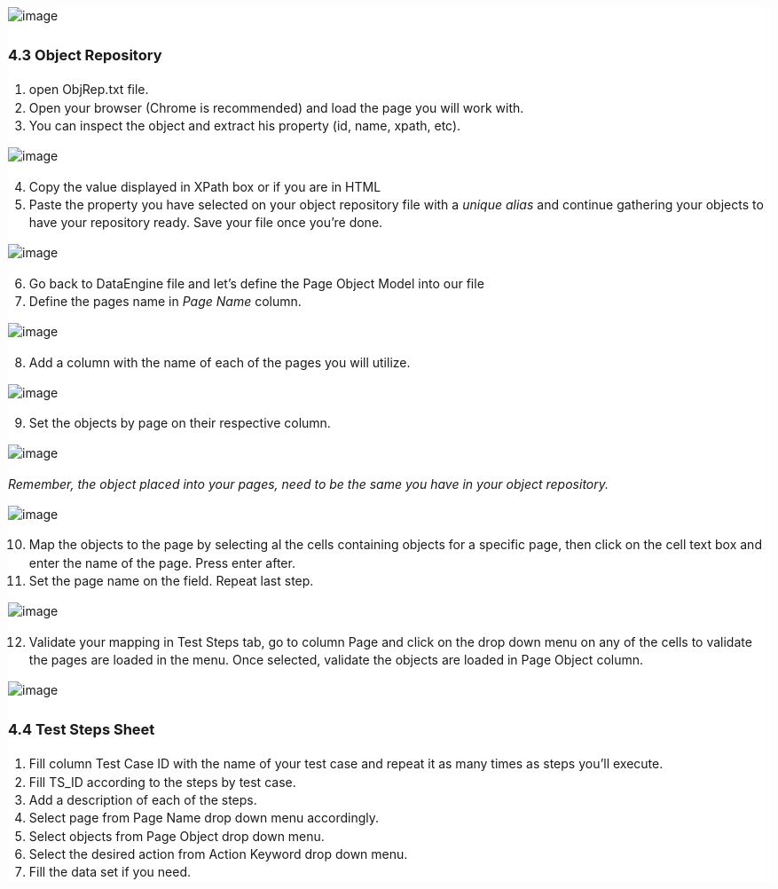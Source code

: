 ![image](https://user-images.githubusercontent.com/24705055/31960112-5153debe-b8bc-11e7-8b64-c004dc309aae.png)

### **4.3 Object Repository**

1. open ObjRep.txt file.
2. Open your browser (Chrome is recommended) and load the page you will work with.
3. You can inspect the object and extract his property (id, name, xpath, etc).

![image](https://user-images.githubusercontent.com/24705055/31960162-795578be-b8bc-11e7-8c36-844e3f4e9ea8.png)

4. Copy the value displayed in XPath box or if you are in HTML
5. Paste the property you have selected on your object repository file with a *unique alias* and continue gathering your objects to have your repository ready. Save your file once you’re done.

![image](https://user-images.githubusercontent.com/24705055/31960189-94ae7944-b8bc-11e7-9179-7446dc778a1b.png)

6. Go back to DataEngine file and let’s define the Page Object Model into our file
7. Define the pages name in *Page Name* column.

![image](https://user-images.githubusercontent.com/24705055/31960214-accdce44-b8bc-11e7-8126-3035edf6dd8b.png)

8. Add a column with the name of each of the pages you will utilize.

![image](https://user-images.githubusercontent.com/24705055/31960267-db6f25fe-b8bc-11e7-9ea3-0a6bafab272e.png)

9. Set the objects by page on their respective column.

![image](https://user-images.githubusercontent.com/24705055/31960295-eeaccd1a-b8bc-11e7-845c-2168b6823ded.png)

*Remember, the object placed into your pages, need to be the same you have in your object repository.*

![image](https://user-images.githubusercontent.com/24705055/31960325-0900dbc0-b8bd-11e7-8a2b-d9521c3dae14.png)

10. Map the objects to the page by selecting al the cells containing objects for a specific page, then click on the cell text box and enter the name of the page. Press enter after.
11. Set the page name on the field. Repeat last step.

![image](https://user-images.githubusercontent.com/24705055/31960349-205ec232-b8bd-11e7-8274-54275b75f030.png)

12. Validate your mapping in Test Steps tab, go to column Page and click on the drop down menu on any of the cells to validate the pages are loaded in the menu. Once selected, validate the objects are loaded in Page Object column.

![image](https://user-images.githubusercontent.com/24705055/31960438-6a0022d2-b8bd-11e7-9100-496827d4ac28.png)

### **4.4 Test Steps Sheet**

1. Fill column Test Case ID with the name of your test case and repeat it as many times as steps you’ll execute.
2. Fill TS_ID according to the steps by test case.
3. Add a description of each of the steps.
4. Select page from Page Name drop down menu accordingly.
5. Select objects from Page Object drop down menu.
6. Select the desired action from Action Keyword drop down menu.
7. Fill the data set if you need.
